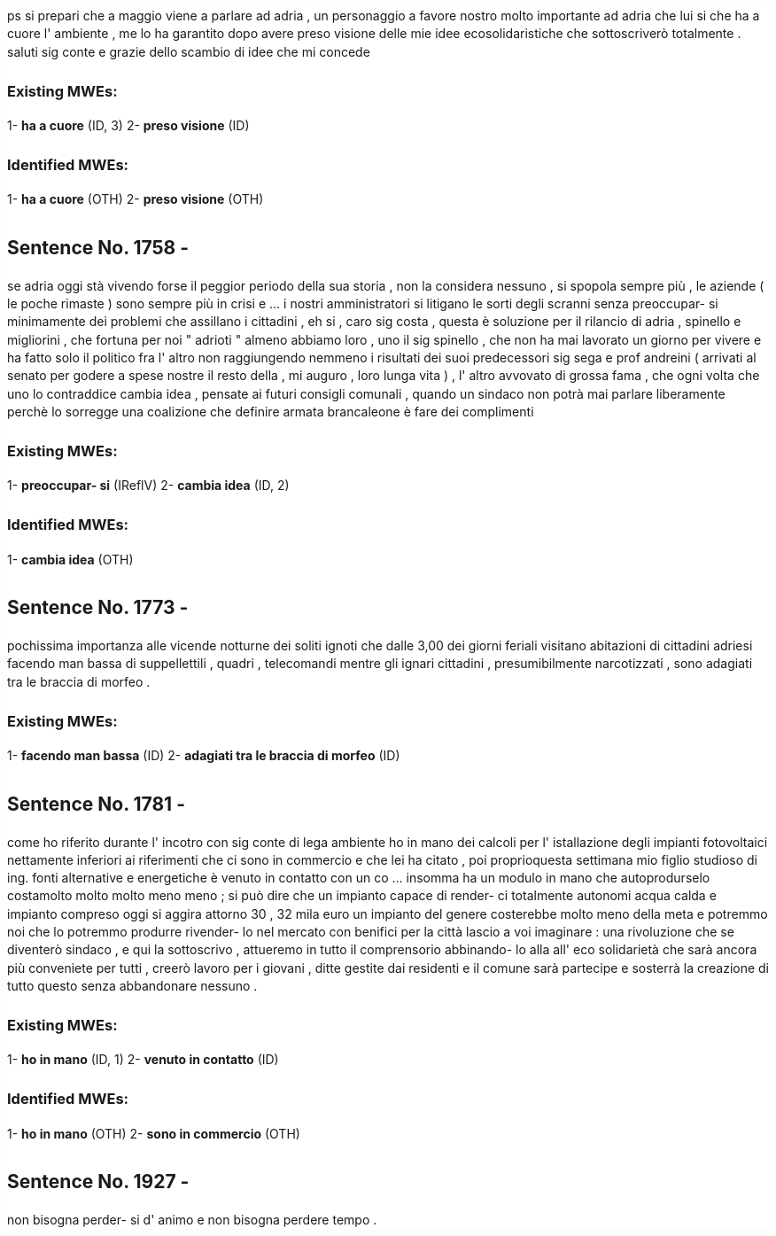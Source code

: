 ps si prepari che a maggio viene a parlare ad adria , un personaggio a favore nostro molto importante ad adria che lui si che ha a cuore l' ambiente , me lo ha garantito dopo avere preso visione delle mie idee ecosolidaristiche che sottoscriverò totalmente . saluti sig conte e grazie dello scambio di idee che mi concede 
### Existing MWEs: 
1- **ha a cuore** (ID, 3)
2- **preso visione** (ID)
### Identified MWEs: 
1- **ha a cuore** (OTH)
2- **preso visione** (OTH)
## Sentence No. 1758 - 
se adria oggi stà vivendo forse il peggior periodo della sua storia , non la considera nessuno , si spopola sempre più , le aziende ( le poche rimaste ) sono sempre più in crisi e ... i nostri amministratori si litigano le sorti degli scranni senza preoccupar- si minimamente dei problemi che assillano i cittadini , eh si , caro sig costa , questa è soluzione per il rilancio di adria , spinello e migliorini , che fortuna per noi " adrioti " almeno abbiamo loro , uno il sig spinello , che non ha mai lavorato un giorno per vivere e ha fatto solo il politico fra l' altro non raggiungendo nemmeno i risultati dei suoi predecessori sig sega e prof andreini ( arrivati al senato per godere a spese nostre il resto della , mi auguro , loro lunga vita ) , l' altro avvovato di grossa fama , che ogni volta che uno lo contraddice cambia idea , pensate ai futuri consigli comunali , quando un sindaco non potrà mai parlare liberamente perchè lo sorregge una coalizione che definire armata brancaleone è fare dei complimenti 
### Existing MWEs: 
1- **preoccupar- si** (IReflV)
2- **cambia idea** (ID, 2)
### Identified MWEs: 
1- **cambia idea** (OTH)
## Sentence No. 1773 - 
pochissima importanza alle vicende notturne dei soliti ignoti che dalle 3,00 dei giorni feriali visitano abitazioni di cittadini adriesi facendo man bassa di suppellettili , quadri , telecomandi mentre gli ignari cittadini , presumibilmente narcotizzati , sono adagiati tra le braccia di morfeo . 
### Existing MWEs: 
1- **facendo man bassa** (ID)
2- **adagiati tra le braccia di morfeo** (ID)
## Sentence No. 1781 - 
come ho riferito durante l' incotro con sig conte di lega ambiente ho in mano dei calcoli per l' istallazione degli impianti fotovoltaici nettamente inferiori ai riferimenti che ci sono in commercio e che lei ha citato , poi proprioquesta settimana mio figlio studioso di ing. fonti alternative e energetiche è venuto in contatto con un co ... insomma ha un modulo in mano che autoprodurselo costamolto molto molto meno meno ; si può dire che un impianto capace di render- ci totalmente autonomi acqua calda e impianto compreso oggi si aggira attorno 30 , 32 mila euro un impianto del genere costerebbe molto meno della meta e potremmo noi che lo potremmo produrre rivender- lo nel mercato con benifici per la città lascio a voi imaginare : una rivoluzione che se diventerò sindaco , e qui la sottoscrivo , attueremo in tutto il comprensorio abbinando- lo alla all' eco solidarietà che sarà ancora più conveniete per tutti , creerò lavoro per i giovani , ditte gestite dai residenti e il comune sarà partecipe e sosterrà la creazione di tutto questo senza abbandonare nessuno . 
### Existing MWEs: 
1- **ho in mano** (ID, 1)
2- **venuto in contatto** (ID)
### Identified MWEs: 
1- **ho in mano** (OTH)
2- **sono in commercio** (OTH)
## Sentence No. 1927 - 
non bisogna perder- si d' animo e non bisogna perdere tempo . 